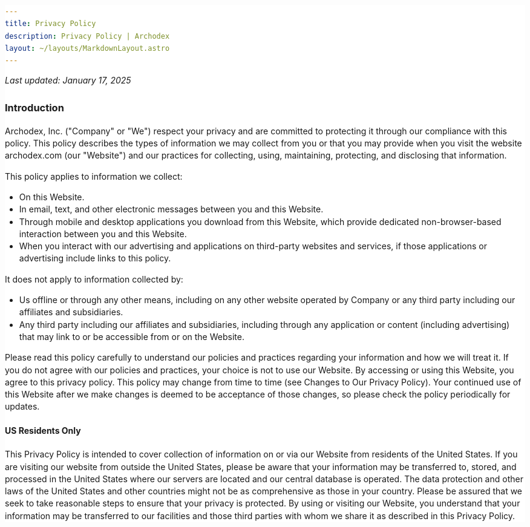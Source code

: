 ```yaml
---
title: Privacy Policy
description: Privacy Policy | Archodex
layout: ~/layouts/MarkdownLayout.astro
---
```


_Last updated: January 17, 2025_

### Introduction

Archodex, Inc. ("Company" or "We") respect your privacy and are committed to protecting it through our compliance with
this policy. This policy describes the types of information we may collect from you or that you may provide when you
visit the website archodex.com (our "Website") and our practices for collecting, using, maintaining, protecting, and
disclosing that information.

This policy applies to information we collect:

- On this Website.
- In email, text, and other electronic messages between you and this Website.
- Through mobile and desktop applications you download from this Website, which provide dedicated non-browser-based
  interaction between you and this Website.
- When you interact with our advertising and applications on third-party websites and services, if those applications or
  advertising include links to this policy.

It does not apply to information collected by:

- Us offline or through any other means, including on any other website operated by Company or any third party including
  our affiliates and subsidiaries.
- Any third party including our affiliates and subsidiaries, including through any application or content (including
  advertising) that may link to or be accessible from or on the Website.

Please read this policy carefully to understand our policies and practices regarding your information and how we will
treat it. If you do not agree with our policies and practices, your choice is not to use our Website. By accessing or
using this Website, you agree to this privacy policy. This policy may change from time to time (see Changes to Our
Privacy Policy). Your continued use of this Website after we make changes is deemed to be acceptance of those changes,
so please check the policy periodically for updates.

#### US Residents Only

This Privacy Policy is intended to cover collection of information on or via our Website from residents of the United
States. If you are visiting our website from outside the United States, please be aware that your information may be
transferred to, stored, and processed in the United States where our servers are located and our central database is
operated. The data protection and other laws of the United States and other countries might not be as comprehensive as
those in your country. Please be assured that we seek to take reasonable steps to ensure that your privacy is protected.
By using or visiting our Website, you understand that your information may be transferred to our facilities and those
third parties with whom we share it as described in this Privacy Policy.
